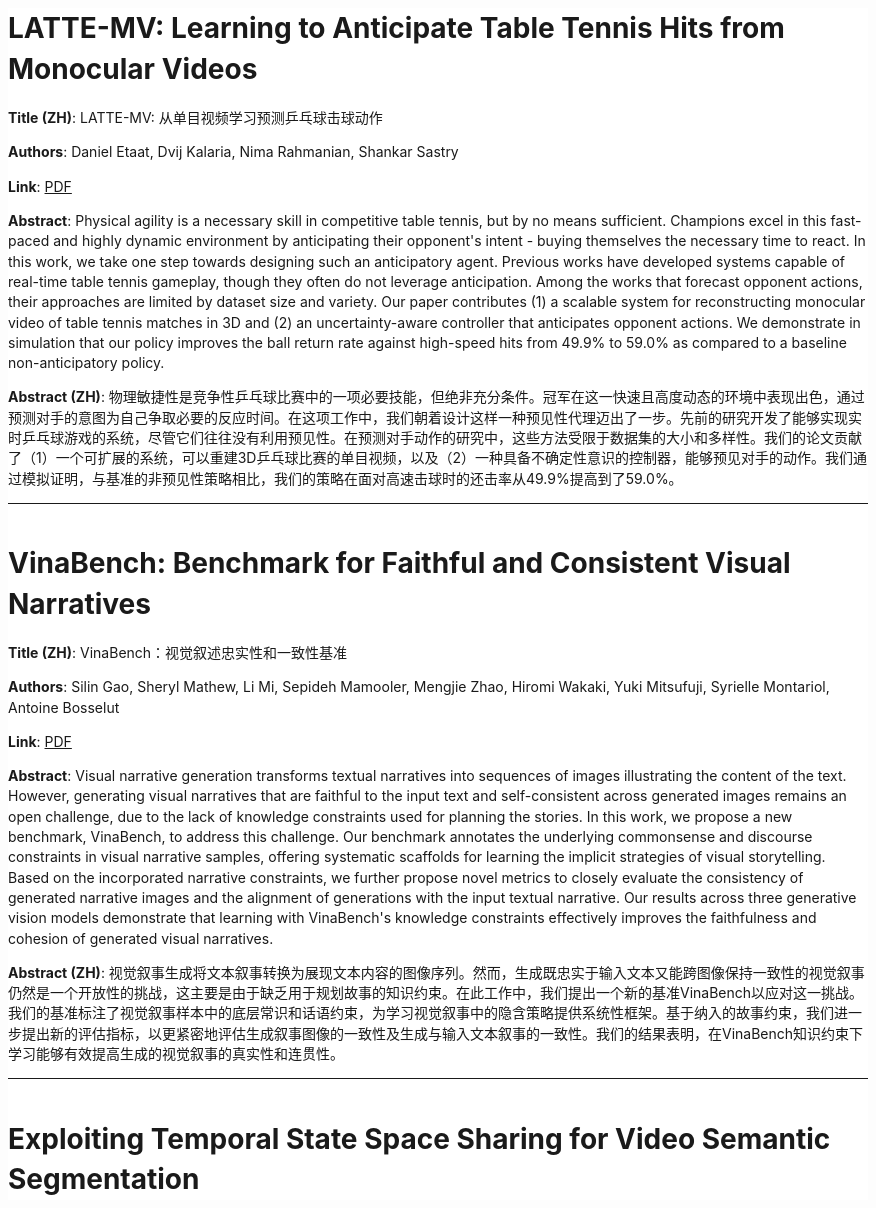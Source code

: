 # LATTE-MV: Learning to Anticipate Table Tennis Hits from Monocular Videos 

**Title (ZH)**: LATTE-MV: 从单目视频学习预测乒乓球击球动作 

**Authors**: Daniel Etaat, Dvij Kalaria, Nima Rahmanian, Shankar Sastry  

**Link**: [PDF](https://arxiv.org/pdf/2503.20936)  

**Abstract**: Physical agility is a necessary skill in competitive table tennis, but by no means sufficient. Champions excel in this fast-paced and highly dynamic environment by anticipating their opponent's intent - buying themselves the necessary time to react. In this work, we take one step towards designing such an anticipatory agent. Previous works have developed systems capable of real-time table tennis gameplay, though they often do not leverage anticipation. Among the works that forecast opponent actions, their approaches are limited by dataset size and variety. Our paper contributes (1) a scalable system for reconstructing monocular video of table tennis matches in 3D and (2) an uncertainty-aware controller that anticipates opponent actions. We demonstrate in simulation that our policy improves the ball return rate against high-speed hits from 49.9% to 59.0% as compared to a baseline non-anticipatory policy. 

**Abstract (ZH)**: 物理敏捷性是竞争性乒乓球比赛中的一项必要技能，但绝非充分条件。冠军在这一快速且高度动态的环境中表现出色，通过预测对手的意图为自己争取必要的反应时间。在这项工作中，我们朝着设计这样一种预见性代理迈出了一步。先前的研究开发了能够实现实时乒乓球游戏的系统，尽管它们往往没有利用预见性。在预测对手动作的研究中，这些方法受限于数据集的大小和多样性。我们的论文贡献了（1）一个可扩展的系统，可以重建3D乒乓球比赛的单目视频，以及（2）一种具备不确定性意识的控制器，能够预见对手的动作。我们通过模拟证明，与基准的非预见性策略相比，我们的策略在面对高速击球时的还击率从49.9%提高到了59.0%。 

---
# VinaBench: Benchmark for Faithful and Consistent Visual Narratives 

**Title (ZH)**: VinaBench：视觉叙述忠实性和一致性基准 

**Authors**: Silin Gao, Sheryl Mathew, Li Mi, Sepideh Mamooler, Mengjie Zhao, Hiromi Wakaki, Yuki Mitsufuji, Syrielle Montariol, Antoine Bosselut  

**Link**: [PDF](https://arxiv.org/pdf/2503.20871)  

**Abstract**: Visual narrative generation transforms textual narratives into sequences of images illustrating the content of the text. However, generating visual narratives that are faithful to the input text and self-consistent across generated images remains an open challenge, due to the lack of knowledge constraints used for planning the stories. In this work, we propose a new benchmark, VinaBench, to address this challenge. Our benchmark annotates the underlying commonsense and discourse constraints in visual narrative samples, offering systematic scaffolds for learning the implicit strategies of visual storytelling. Based on the incorporated narrative constraints, we further propose novel metrics to closely evaluate the consistency of generated narrative images and the alignment of generations with the input textual narrative. Our results across three generative vision models demonstrate that learning with VinaBench's knowledge constraints effectively improves the faithfulness and cohesion of generated visual narratives. 

**Abstract (ZH)**: 视觉叙事生成将文本叙事转换为展现文本内容的图像序列。然而，生成既忠实于输入文本又能跨图像保持一致性的视觉叙事仍然是一个开放性的挑战，这主要是由于缺乏用于规划故事的知识约束。在此工作中，我们提出一个新的基准VinaBench以应对这一挑战。我们的基准标注了视觉叙事样本中的底层常识和话语约束，为学习视觉叙事中的隐含策略提供系统性框架。基于纳入的故事约束，我们进一步提出新的评估指标，以更紧密地评估生成叙事图像的一致性及生成与输入文本叙事的一致性。我们的结果表明，在VinaBench知识约束下学习能够有效提高生成的视觉叙事的真实性和连贯性。 

---
# Exploiting Temporal State Space Sharing for Video Semantic Segmentation 
